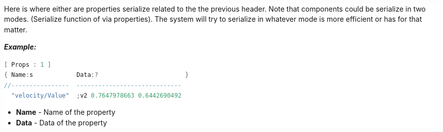 Here is where either are properties serialize related to the the previous header. Note that components could be serialize in two modes. (Serialize function of via properties). The system will try to serialize in whatever mode is more efficient or has for that matter.

***Example:***
~~~cpp
[ Props : 1 ]
{ Name:s            Data:?                        }
//----------------  -----------------------------
  "velocity/Value"  ;v2 0.7647978663 0.6442690492
~~~

* **Name** - Name of the property
* **Data** - Data of the property